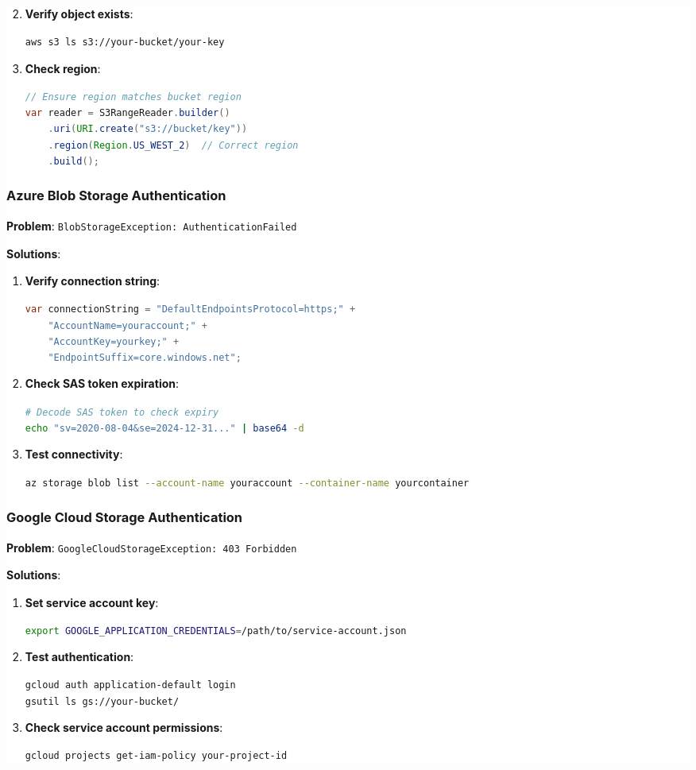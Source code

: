2. **Verify object exists**:
   ```bash
   aws s3 ls s3://your-bucket/your-key
   ```

3. **Check region**:
   ```java
   // Ensure region matches bucket region
   var reader = S3RangeReader.builder()
       .uri(URI.create("s3://bucket/key"))
       .region(Region.US_WEST_2)  // Correct region
       .build();
   ```

### Azure Blob Storage Authentication

**Problem**: `BlobStorageException: AuthenticationFailed`

**Solutions**:

1. **Verify connection string**:
   ```java
   var connectionString = "DefaultEndpointsProtocol=https;" +
       "AccountName=youraccount;" +
       "AccountKey=yourkey;" +
       "EndpointSuffix=core.windows.net";
   ```

2. **Check SAS token expiration**:
   ```bash
   # Decode SAS token to check expiry
   echo "sv=2020-08-04&se=2024-12-31..." | base64 -d
   ```

3. **Test connectivity**:
   ```bash
   az storage blob list --account-name youraccount --container-name yourcontainer
   ```

### Google Cloud Storage Authentication

**Problem**: `GoogleCloudStorageException: 403 Forbidden`

**Solutions**:

1. **Set service account key**:
   ```bash
   export GOOGLE_APPLICATION_CREDENTIALS=/path/to/service-account.json
   ```

2. **Test authentication**:
   ```bash
   gcloud auth application-default login
   gsutil ls gs://your-bucket/
   ```

3. **Check service account permissions**:
   ```bash
   gcloud projects get-iam-policy your-project-id
   ```
